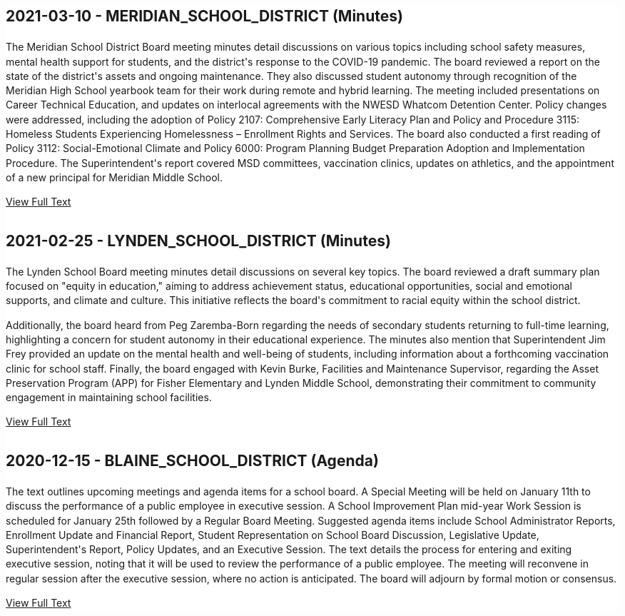 ## 2021-03-10 - MERIDIAN_SCHOOL_DISTRICT (Minutes)

The Meridian School District Board meeting minutes detail discussions on various topics including school safety measures, mental health support for students, and the district's response to the COVID-19 pandemic.  The board reviewed a report on the state of the district's assets and ongoing maintenance. They also discussed student autonomy through recognition of the Meridian High School yearbook team for their work during remote and hybrid learning. The meeting included presentations on Career Technical Education, and updates on interlocal agreements with the NWESD Whatcom Detention Center.  Policy changes were addressed, including the adoption of Policy 2107: Comprehensive Early Literacy Plan and Policy and Procedure 3115: Homeless Students Experiencing Homelessness – Enrollment Rights and Services. The board also conducted a first reading of Policy 3112: Social-Emotional Climate and Policy 6000: Program Planning Budget Preparation Adoption and Implementation Procedure.  The Superintendent's report covered MSD committees, vaccination clinics, updates on athletics, and the appointment of a new principal for Meridian Middle School.

[View Full Text](https://raw.githubusercontent.com/VoronoiPerspectives/WashingtonStateSchoolBoardExplorer/refs/heads/main/data/countries/usa/states/wa/counties/whatcom/school_boards/meridian_school_district/2021/2021-03-10-minutes.txt)

## 2021-02-25 - LYNDEN_SCHOOL_DISTRICT (Minutes)

The Lynden School Board meeting minutes detail discussions on several key topics.  The board reviewed a draft summary plan focused on "equity in education," aiming to address achievement status, educational opportunities, social and emotional supports, and climate and culture. This initiative reflects the board's commitment to racial equity within the school district.

Additionally, the board heard from Peg Zaremba-Born regarding the needs of secondary students returning to full-time learning, highlighting a concern for student autonomy in their educational experience.  The minutes also mention that Superintendent Jim Frey provided an update on the mental health and well-being of students, including information about a forthcoming vaccination clinic for school staff. Finally, the board engaged with Kevin Burke, Facilities and Maintenance Supervisor, regarding the Asset Preservation Program (APP) for Fisher Elementary and Lynden Middle School, demonstrating their commitment to community engagement in maintaining school facilities.

[View Full Text](https://raw.githubusercontent.com/VoronoiPerspectives/WashingtonStateSchoolBoardExplorer/refs/heads/main/data/countries/usa/states/wa/counties/whatcom/school_boards/lynden_school_district/2021/2021-02-25-minutes.txt)

## 2020-12-15 - BLAINE_SCHOOL_DISTRICT (Agenda)

The text outlines upcoming meetings and agenda items for a school board.  A Special Meeting will be held on January 11th to discuss the performance of a public employee in executive session. A School Improvement Plan mid-year Work Session is scheduled for January 25th followed by a Regular Board Meeting. Suggested agenda items include School Administrator Reports, Enrollment Update and Financial Report, Student Representation on School Board Discussion, Legislative Update, Superintendent's Report, Policy Updates, and an Executive Session. The text details the process for entering and exiting executive session, noting that it will be used to review the performance of a public employee. The meeting will reconvene in regular session after the executive session, where no action is anticipated.  The board will adjourn by formal motion or consensus.

[View Full Text](https://raw.githubusercontent.com/VoronoiPerspectives/WashingtonStateSchoolBoardExplorer/refs/heads/main/data/countries/usa/states/wa/counties/whatcom/school_boards/blaine_school_district/2020/2020-12-15-agenda.txt)
